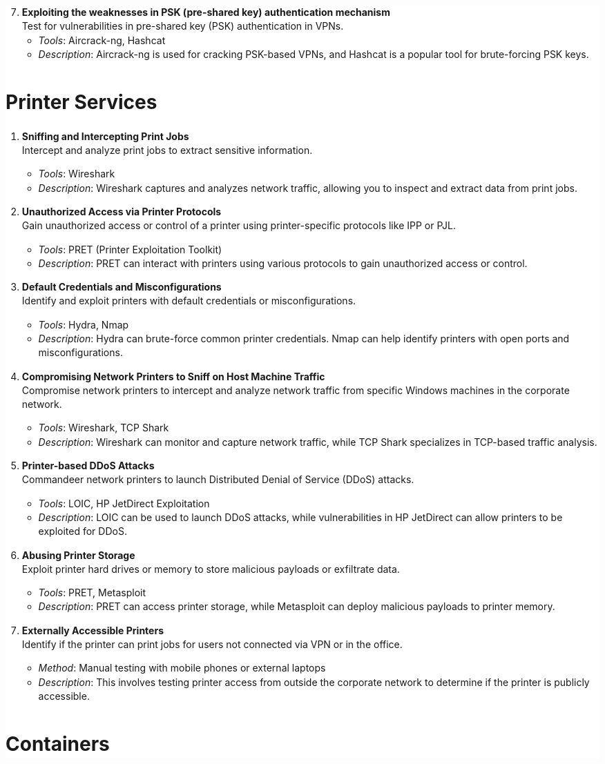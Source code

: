 7. **Exploiting the weaknesses in PSK (pre-shared key) authentication mechanism**  
   Test for vulnerabilities in pre-shared key (PSK) authentication in VPNs.  
   - *Tools*: Aircrack-ng, Hashcat  
   - *Description*: Aircrack-ng is used for cracking PSK-based VPNs, and Hashcat is a popular tool for brute-forcing PSK keys.

# Printer Services

1. **Sniffing and Intercepting Print Jobs**  
   Intercept and analyze print jobs to extract sensitive information.  
   - *Tools*: Wireshark  
   - *Description*: Wireshark captures and analyzes network traffic, allowing you to inspect and extract data from print jobs.

2. **Unauthorized Access via Printer Protocols**  
   Gain unauthorized access or control of a printer using printer-specific protocols like IPP or PJL.  
   - *Tools*: PRET (Printer Exploitation Toolkit)  
   - *Description*: PRET can interact with printers using various protocols to gain unauthorized access or control.

3. **Default Credentials and Misconfigurations**  
   Identify and exploit printers with default credentials or misconfigurations.  
   - *Tools*: Hydra, Nmap  
   - *Description*: Hydra can brute-force common printer credentials. Nmap can help identify printers with open ports and misconfigurations.

4. **Compromising Network Printers to Sniff on Host Machine Traffic**  
   Compromise network printers to intercept and analyze network traffic from specific Windows machines in the corporate network.  
   - *Tools*: Wireshark, TCP Shark  
   - *Description*: Wireshark can monitor and capture network traffic, while TCP Shark specializes in TCP-based traffic analysis.

5. **Printer-based DDoS Attacks**  
   Commandeer network printers to launch Distributed Denial of Service (DDoS) attacks.  
   - *Tools*: LOIC, HP JetDirect Exploitation  
   - *Description*: LOIC can be used to launch DDoS attacks, while vulnerabilities in HP JetDirect can allow printers to be exploited for DDoS.

6. **Abusing Printer Storage**  
   Exploit printer hard drives or memory to store malicious payloads or exfiltrate data.  
   - *Tools*: PRET, Metasploit  
   - *Description*: PRET can access printer storage, while Metasploit can deploy malicious payloads to printer memory.

7. **Externally Accessible Printers**  
   Identify if the printer can print jobs for users not connected via VPN or in the office.  
   - *Method*: Manual testing with mobile phones or external laptops  
   - *Description*: This involves testing printer access from outside the corporate network to determine if the printer is publicly accessible.

# Containers
